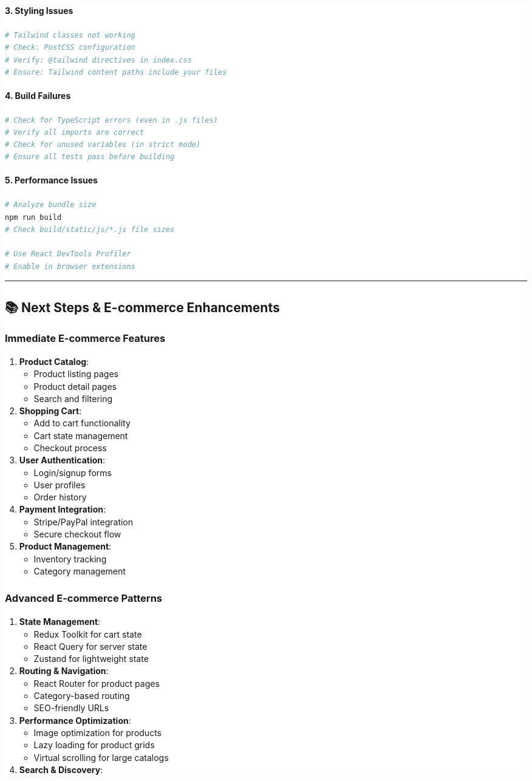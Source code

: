 #### 3. **Styling Issues**
```bash
# Tailwind classes not working
# Check: PostCSS configuration
# Verify: @tailwind directives in index.css
# Ensure: Tailwind content paths include your files
```

#### 4. **Build Failures**
```bash
# Check for TypeScript errors (even in .js files)
# Verify all imports are correct
# Check for unused variables (in strict mode)
# Ensure all tests pass before building
```

#### 5. **Performance Issues**
```bash
# Analyze bundle size
npm run build
# Check build/static/js/*.js file sizes

# Use React DevTools Profiler
# Enable in browser extensions
```

---

## 📚 Next Steps & E-commerce Enhancements

### Immediate E-commerce Features
1. **Product Catalog**: 
   - Product listing pages
   - Product detail pages
   - Search and filtering
2. **Shopping Cart**: 
   - Add to cart functionality
   - Cart state management
   - Checkout process
3. **User Authentication**: 
   - Login/signup forms
   - User profiles
   - Order history
4. **Payment Integration**: 
   - Stripe/PayPal integration
   - Secure checkout flow
5. **Product Management**: 
   - Inventory tracking
   - Category management

### Advanced E-commerce Patterns
1. **State Management**: 
   - Redux Toolkit for cart state
   - React Query for server state
   - Zustand for lightweight state
2. **Routing & Navigation**: 
   - React Router for product pages
   - Category-based routing
   - SEO-friendly URLs
3. **Performance Optimization**: 
   - Image optimization for products
   - Lazy loading for product grids
   - Virtual scrolling for large catalogs
4. **Search & Discovery**: 